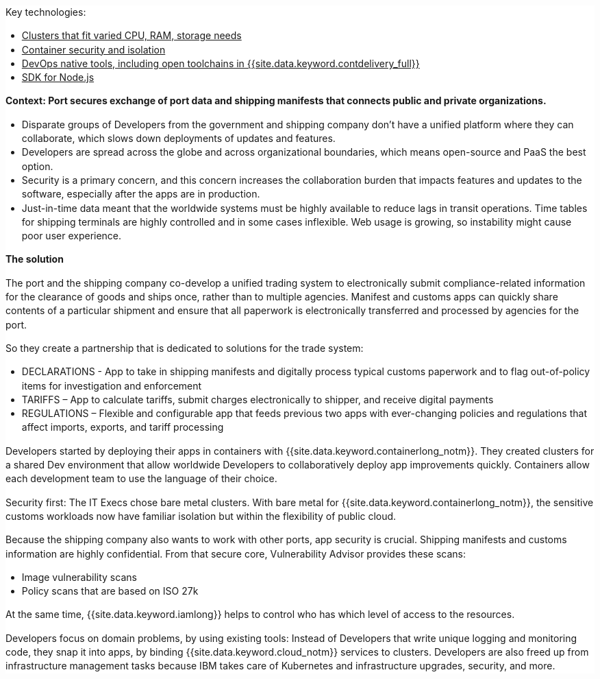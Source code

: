 Key technologies:    
* [Clusters that fit varied CPU, RAM, storage needs](/docs/containers?topic=containers-planning_worker_nodes#planning_worker_nodes)
* [Container security and isolation](/docs/containers?topic=containers-security#security)
* [DevOps native tools, including open toolchains in {{site.data.keyword.contdelivery_full}}](https://www.ibm.com/cloud/architecture/toolchains/)
* [SDK for Node.js](/docs/cloud-foundry-public?topic=cloud-foundry-public-getting-started-node)

**Context: Port secures exchange of port data and shipping manifests that connects public and private organizations.**

* Disparate groups of Developers from the government and shipping company don’t have a unified platform where they can collaborate, which slows down deployments of updates and features.
* Developers are spread across the globe and across organizational boundaries, which means open-source and PaaS the best option.
* Security is a primary concern, and this concern increases the collaboration burden that impacts features and updates to the software, especially after the apps are in production.
* Just-in-time data meant that the worldwide systems must be highly available to reduce lags in transit operations. Time tables for shipping terminals are highly controlled and in some cases inflexible. Web usage is growing, so instability might cause poor user experience.

**The solution**

The port and the shipping company co-develop a unified trading system to electronically submit compliance-related information  for the clearance of goods and ships once, rather than to multiple agencies. Manifest and customs apps can quickly share contents of a particular shipment and ensure that all paperwork is electronically transferred and processed by agencies for the port.

So they create a partnership that is dedicated to solutions for the trade system:
* DECLARATIONS - App to take in shipping manifests and digitally process typical customs paperwork and to flag out-of-policy items for investigation and enforcement
* TARIFFS – App to calculate tariffs, submit charges electronically to shipper, and receive digital payments
* REGULATIONS – Flexible and configurable app that feeds previous two apps with ever-changing policies and regulations that affect imports, exports, and tariff processing

Developers started by deploying their apps in containers with {{site.data.keyword.containerlong_notm}}. They created clusters for a shared Dev environment that allow worldwide Developers to collaboratively deploy app improvements quickly. Containers allow each development team to use the language of their choice.

Security first: The IT Execs chose bare metal clusters. With bare metal for {{site.data.keyword.containerlong_notm}}, the sensitive customs workloads now have familiar isolation but within the flexibility of public cloud.

Because the shipping company also wants to work with other ports, app security is crucial. Shipping manifests and customs information are highly confidential. From that secure core, Vulnerability Advisor provides these scans:
* Image vulnerability scans
* Policy scans that are based on ISO 27k

At the same time, {{site.data.keyword.iamlong}} helps to control who has which level of access to the resources.

Developers focus on domain problems, by using existing tools: Instead of Developers that write unique logging and monitoring code, they snap it into apps, by binding {{site.data.keyword.cloud_notm}} services to clusters. Developers are also freed up from infrastructure management tasks because IBM takes care of Kubernetes and infrastructure upgrades, security, and more.
